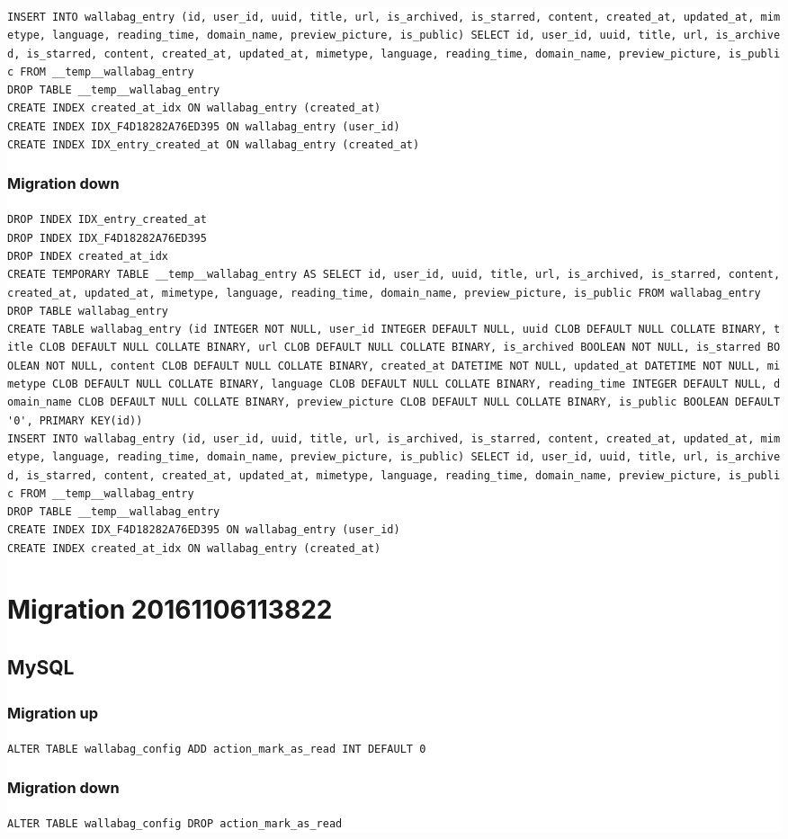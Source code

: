 ``` {.sourceCode .sql}
INSERT INTO wallabag_entry (id, user_id, uuid, title, url, is_archived, is_starred, content, created_at, updated_at, mimetype, language, reading_time, domain_name, preview_picture, is_public) SELECT id, user_id, uuid, title, url, is_archived, is_starred, content, created_at, updated_at, mimetype, language, reading_time, domain_name, preview_picture, is_public FROM __temp__wallabag_entry
DROP TABLE __temp__wallabag_entry
CREATE INDEX created_at_idx ON wallabag_entry (created_at)
CREATE INDEX IDX_F4D18282A76ED395 ON wallabag_entry (user_id)
CREATE INDEX IDX_entry_created_at ON wallabag_entry (created_at)
```

### Migration down

``` {.sourceCode .sql}
DROP INDEX IDX_entry_created_at
DROP INDEX IDX_F4D18282A76ED395
DROP INDEX created_at_idx
CREATE TEMPORARY TABLE __temp__wallabag_entry AS SELECT id, user_id, uuid, title, url, is_archived, is_starred, content, created_at, updated_at, mimetype, language, reading_time, domain_name, preview_picture, is_public FROM wallabag_entry
DROP TABLE wallabag_entry
CREATE TABLE wallabag_entry (id INTEGER NOT NULL, user_id INTEGER DEFAULT NULL, uuid CLOB DEFAULT NULL COLLATE BINARY, title CLOB DEFAULT NULL COLLATE BINARY, url CLOB DEFAULT NULL COLLATE BINARY, is_archived BOOLEAN NOT NULL, is_starred BOOLEAN NOT NULL, content CLOB DEFAULT NULL COLLATE BINARY, created_at DATETIME NOT NULL, updated_at DATETIME NOT NULL, mimetype CLOB DEFAULT NULL COLLATE BINARY, language CLOB DEFAULT NULL COLLATE BINARY, reading_time INTEGER DEFAULT NULL, domain_name CLOB DEFAULT NULL COLLATE BINARY, preview_picture CLOB DEFAULT NULL COLLATE BINARY, is_public BOOLEAN DEFAULT '0', PRIMARY KEY(id))
INSERT INTO wallabag_entry (id, user_id, uuid, title, url, is_archived, is_starred, content, created_at, updated_at, mimetype, language, reading_time, domain_name, preview_picture, is_public) SELECT id, user_id, uuid, title, url, is_archived, is_starred, content, created_at, updated_at, mimetype, language, reading_time, domain_name, preview_picture, is_public FROM __temp__wallabag_entry
DROP TABLE __temp__wallabag_entry
CREATE INDEX IDX_F4D18282A76ED395 ON wallabag_entry (user_id)
CREATE INDEX created_at_idx ON wallabag_entry (created_at)
```

Migration 20161106113822
========================

MySQL
-----

### Migration up

``` {.sourceCode .sql}
ALTER TABLE wallabag_config ADD action_mark_as_read INT DEFAULT 0
```

### Migration down

``` {.sourceCode .sql}
ALTER TABLE wallabag_config DROP action_mark_as_read
```
